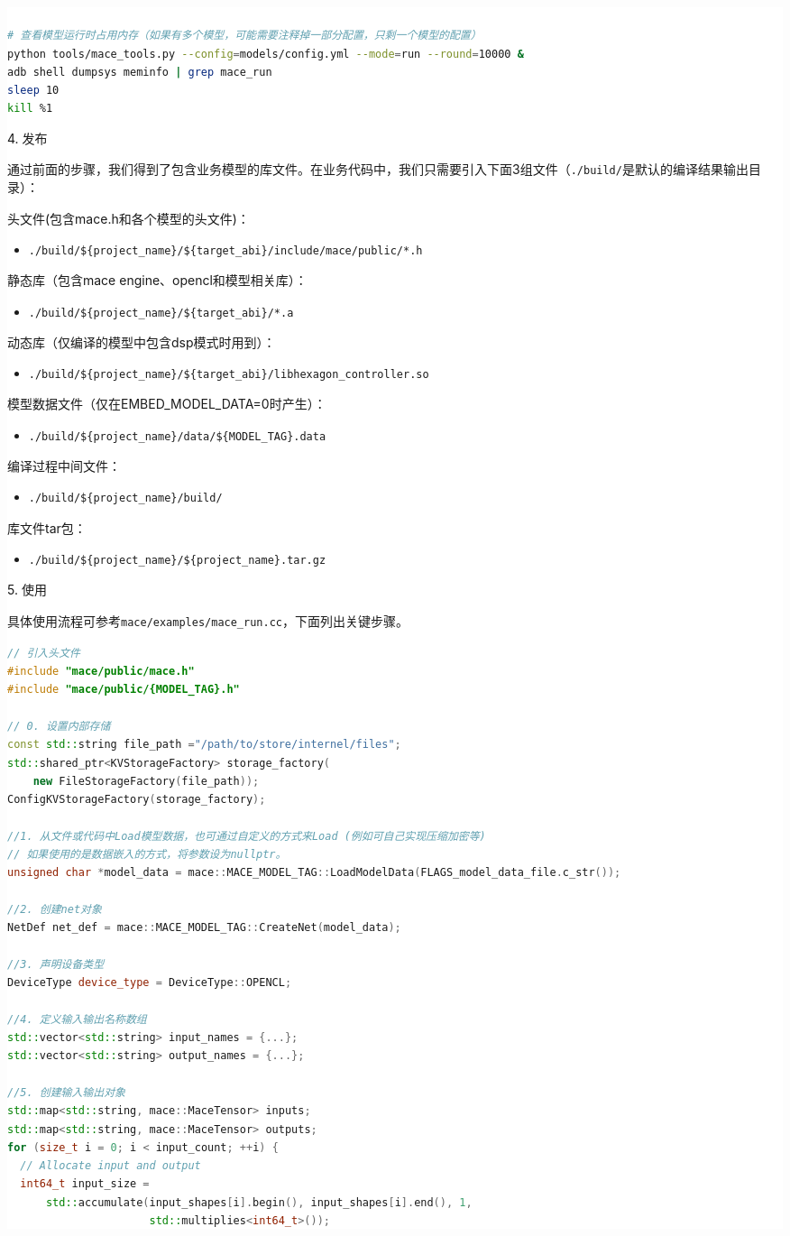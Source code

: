 ```sh

# 查看模型运行时占用内存（如果有多个模型，可能需要注释掉一部分配置，只剩一个模型的配置）
python tools/mace_tools.py --config=models/config.yml --mode=run --round=10000 &
adb shell dumpsys meminfo | grep mace_run
sleep 10
kill %1

```

4\. 发布

通过前面的步骤，我们得到了包含业务模型的库文件。在业务代码中，我们只需要引入下面3组文件（`./build/`是默认的编译结果输出目录）：

头文件(包含mace.h和各个模型的头文件)：
  * `./build/${project_name}/${target_abi}/include/mace/public/*.h`

静态库（包含mace engine、opencl和模型相关库）：
  * `./build/${project_name}/${target_abi}/*.a`

动态库（仅编译的模型中包含dsp模式时用到）：
  * `./build/${project_name}/${target_abi}/libhexagon_controller.so`

模型数据文件（仅在EMBED_MODEL_DATA=0时产生）：
  * `./build/${project_name}/data/${MODEL_TAG}.data`

编译过程中间文件：
  * `./build/${project_name}/build/`

库文件tar包：
  * `./build/${project_name}/${project_name}.tar.gz`
  
5\. 使用

具体使用流程可参考`mace/examples/mace_run.cc`，下面列出关键步骤。

```c++
// 引入头文件
#include "mace/public/mace.h"
#include "mace/public/{MODEL_TAG}.h"

// 0. 设置内部存储
const std::string file_path ="/path/to/store/internel/files";
std::shared_ptr<KVStorageFactory> storage_factory(
    new FileStorageFactory(file_path));
ConfigKVStorageFactory(storage_factory);

//1. 从文件或代码中Load模型数据，也可通过自定义的方式来Load (例如可自己实现压缩加密等)
// 如果使用的是数据嵌入的方式，将参数设为nullptr。
unsigned char *model_data = mace::MACE_MODEL_TAG::LoadModelData(FLAGS_model_data_file.c_str());

//2. 创建net对象
NetDef net_def = mace::MACE_MODEL_TAG::CreateNet(model_data);

//3. 声明设备类型
DeviceType device_type = DeviceType::OPENCL;

//4. 定义输入输出名称数组
std::vector<std::string> input_names = {...};
std::vector<std::string> output_names = {...};

//5. 创建输入输出对象
std::map<std::string, mace::MaceTensor> inputs;
std::map<std::string, mace::MaceTensor> outputs;
for (size_t i = 0; i < input_count; ++i) {
  // Allocate input and output
  int64_t input_size =
      std::accumulate(input_shapes[i].begin(), input_shapes[i].end(), 1,
                      std::multiplies<int64_t>());
```